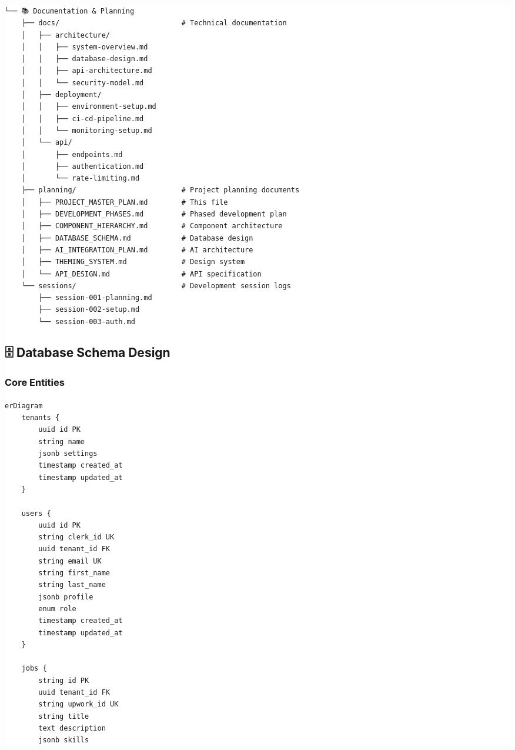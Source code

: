 ```
└── 📚 Documentation & Planning
    ├── docs/                             # Technical documentation
    │   ├── architecture/
    │   │   ├── system-overview.md
    │   │   ├── database-design.md
    │   │   ├── api-architecture.md
    │   │   └── security-model.md
    │   ├── deployment/
    │   │   ├── environment-setup.md
    │   │   ├── ci-cd-pipeline.md
    │   │   └── monitoring-setup.md
    │   └── api/
    │       ├── endpoints.md
    │       ├── authentication.md
    │       └── rate-limiting.md
    ├── planning/                         # Project planning documents
    │   ├── PROJECT_MASTER_PLAN.md        # This file
    │   ├── DEVELOPMENT_PHASES.md         # Phased development plan
    │   ├── COMPONENT_HIERARCHY.md        # Component architecture
    │   ├── DATABASE_SCHEMA.md            # Database design
    │   ├── AI_INTEGRATION_PLAN.md        # AI architecture
    │   ├── THEMING_SYSTEM.md             # Design system
    │   └── API_DESIGN.md                 # API specification
    └── sessions/                         # Development session logs
        ├── session-001-planning.md
        ├── session-002-setup.md
        └── session-003-auth.md
```

## 🗄️ Database Schema Design

### **Core Entities**
```mermaid
erDiagram
    tenants {
        uuid id PK
        string name
        jsonb settings
        timestamp created_at
        timestamp updated_at
    }

    users {
        uuid id PK
        string clerk_id UK
        uuid tenant_id FK
        string email UK
        string first_name
        string last_name
        jsonb profile
        enum role
        timestamp created_at
        timestamp updated_at
    }

    jobs {
        string id PK
        uuid tenant_id FK
        string upwork_id UK
        string title
        text description
        jsonb skills
```